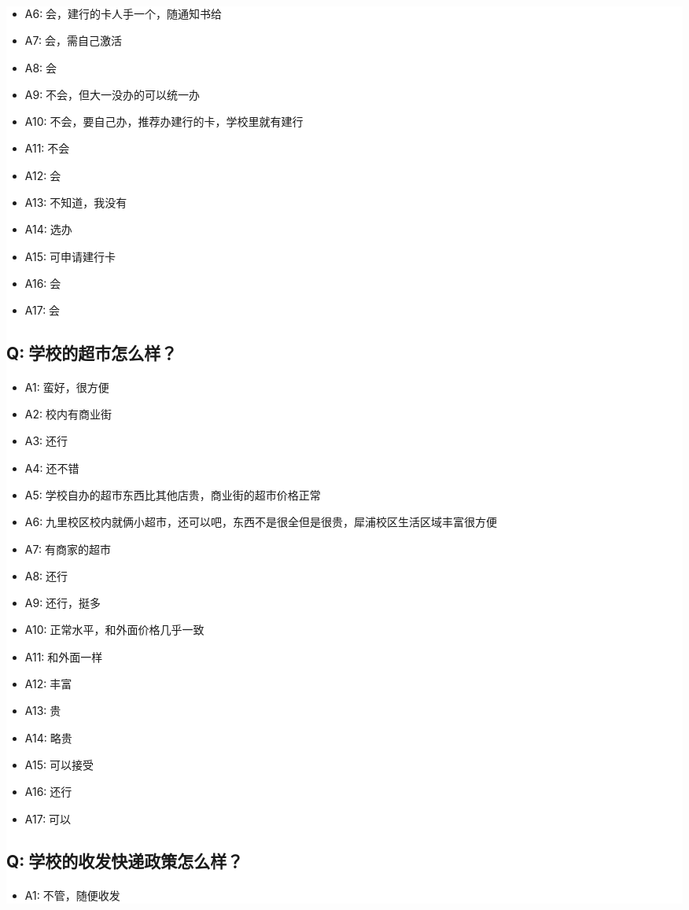 - A6: 会，建行的卡人手一个，随通知书给

- A7: 会，需自己激活

- A8: 会

- A9: 不会，但大一没办的可以统一办

- A10: 不会，要自己办，推荐办建行的卡，学校里就有建行

- A11: 不会

- A12: 会

- A13: 不知道，我没有

- A14: 选办

- A15: 可申请建行卡

- A16: 会

- A17: 会

## Q: 学校的超市怎么样？

- A1: 蛮好，很方便

- A2: 校内有商业街

- A3: 还行

- A4: 还不错

- A5: 学校自办的超市东西比其他店贵，商业街的超市价格正常

- A6: 九里校区校内就俩小超市，还可以吧，东西不是很全但是很贵，犀浦校区生活区域丰富很方便

- A7: 有商家的超市

- A8: 还行

- A9: 还行，挺多

- A10: 正常水平，和外面价格几乎一致

- A11: 和外面一样

- A12: 丰富

- A13: 贵

- A14: 略贵

- A15: 可以接受

- A16: 还行

- A17: 可以

## Q: 学校的收发快递政策怎么样？

- A1: 不管，随便收发
